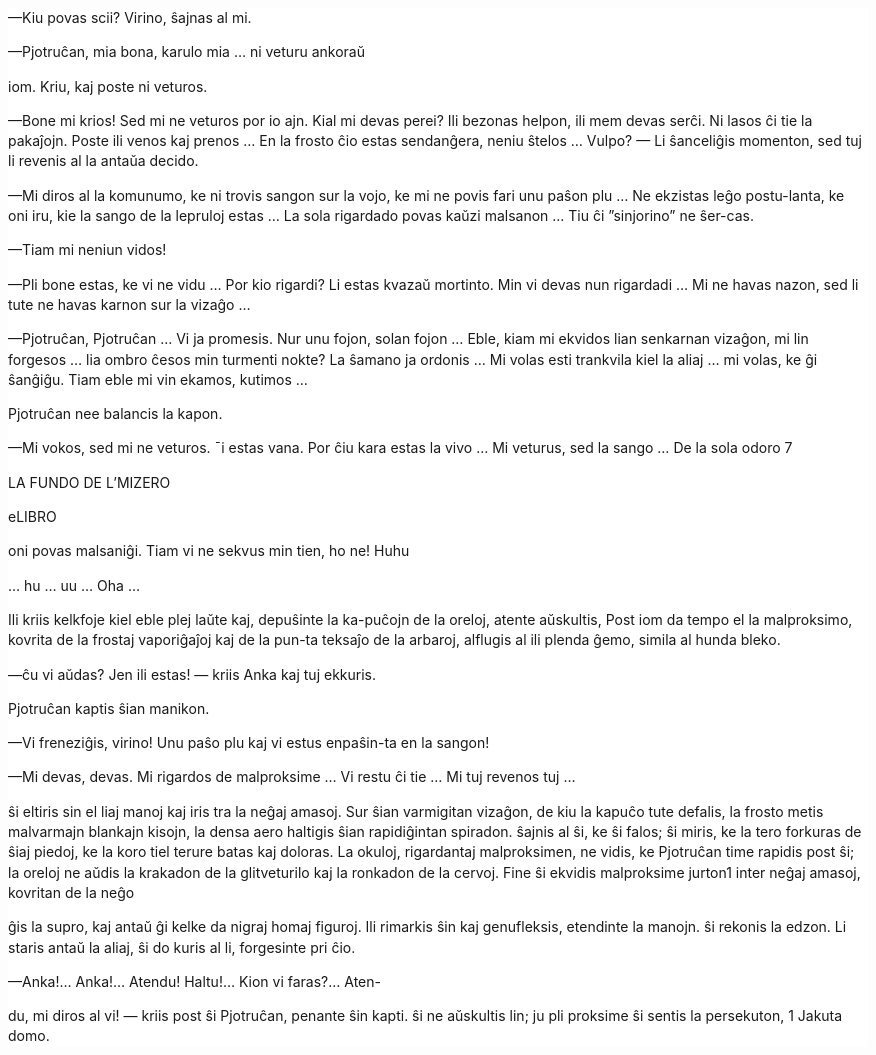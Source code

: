 —Kiu povas scii? Virino, ŝajnas al mi. 

—Pjotruĉan, mia bona, karulo mia … ni veturu ankoraŭ

iom. Kriu, kaj poste ni veturos. 

—Bone mi krios\! Sed mi ne veturos por io ajn. Kial mi devas perei? Ili bezonas helpon, ili mem devas serĉi. Ni lasos ĉi tie la pakaĵojn. Poste ili venos kaj prenos … En la frosto ĉio estas sendanĝera, neniu ŝtelos … Vulpo? — Li ŝanceliĝis momenton, sed tuj li revenis al la antaŭa decido. 

—Mi diros al la komunumo, ke ni trovis sangon sur la vojo, ke mi ne povis fari unu paŝon plu … Ne ekzistas leĝo postu-lanta, ke oni iru, kie la sango de la lepruloj estas … La sola rigardado povas kaŭzi malsanon … Tiu ĉi ”sinjorino” ne ŝer-cas. 

—Tiam mi neniun vidos\! 

—Pli bone estas, ke vi ne vidu … Por kio rigardi? Li estas kvazaŭ mortinto. Min vi devas nun rigardadi … Mi ne havas nazon, sed li tute ne havas karnon sur la vizaĝo …

—Pjotruĉan, Pjotruĉan … Vi ja promesis. Nur unu fojon, solan fojon … Eble, kiam mi ekvidos lian senkarnan vizaĝon, mi lin forgesos … lia ombro ĉesos min turmenti nokte? La ŝamano ja ordonis … Mi volas esti trankvila kiel la aliaj … mi volas, ke ĝi ŝanĝiĝu. Tiam eble mi vin ekamos, kutimos …

Pjotruĉan nee balancis la kapon. 

—Mi vokos, sed mi ne veturos. ¯i estas vana. Por ĉiu kara estas la vivo … Mi veturus, sed la sango … De la sola odoro 7

LA FUNDO DE L’MIZERO

eLIBRO

oni povas malsaniĝi. Tiam vi ne sekvus min tien, ho ne\! Huhu

… hu … uu … Oha …

Ili kriis kelkfoje kiel eble plej laŭte kaj, depuŝinte la ka-puĉojn de la oreloj, atente aŭskultis, Post iom da tempo el la malproksimo, kovrita de la frostaj vaporiĝaĵoj kaj de la pun-ta teksaĵo de la arbaroj, alflugis al ili plenda ĝemo, simila al hunda bleko. 

—ĉu vi aŭdas? Jen ili estas\! — kriis Anka kaj tuj ekkuris. 

Pjotruĉan kaptis ŝian manikon. 

—Vi freneziĝis, virino\! Unu paŝo plu kaj vi estus enpaŝin-ta en la sangon\! 

—Mi devas, devas. Mi rigardos de malproksime … Vi restu ĉi tie … Mi tuj revenos tuj …

ŝi eltiris sin el liaj manoj kaj iris tra la neĝaj amasoj. Sur ŝian varmigitan vizaĝon, de kiu la kapuĉo tute defalis, la frosto metis malvarmajn blankajn kisojn, la densa aero haltigis ŝian rapidiĝintan spiradon. ŝajnis al ŝi, ke ŝi falos; ŝi miris, ke la tero forkuras de ŝiaj piedoj, ke la koro tiel terure batas kaj doloras. La okuloj, rigardantaj malproksimen, ne vidis, ke Pjotruĉan time rapidis post ŝi; la oreloj ne aŭdis la krakadon de la glitveturilo kaj la ronkadon de la cervoj. Fine ŝi ekvidis malproksime jurton1 inter neĝaj amasoj, kovritan de la neĝo

ĝis la supro, kaj antaŭ ĝi kelke da nigraj homaj figuroj. Ili rimarkis ŝin kaj genufleksis, etendinte la manojn. ŝi rekonis la edzon. Li staris antaŭ la aliaj, ŝi do kuris al li, forgesinte pri ĉio. 

—Anka\!… Anka\!… Atendu\! Haltu\!… Kion vi faras?… Aten-

du, mi diros al vi\! — kriis post ŝi Pjotruĉan, penante ŝin kapti. ŝi ne aŭskultis lin; ju pli proksime ŝi sentis la persekuton, 1 Jakuta domo. 

